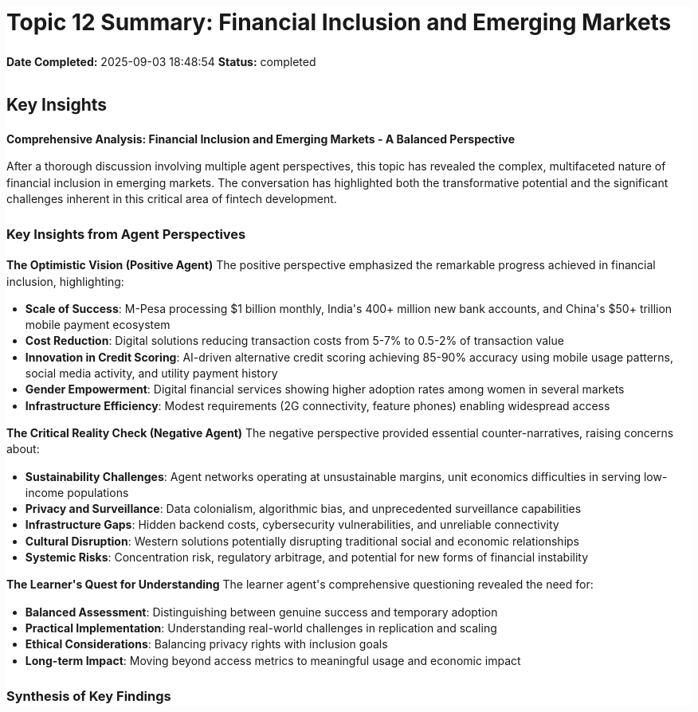 # Topic 12 Summary: Financial Inclusion and Emerging Markets

**Date Completed:** 2025-09-03 18:48:54
**Status:** completed

## Key Insights

**Comprehensive Analysis: Financial Inclusion and Emerging Markets - A Balanced Perspective**

After a thorough discussion involving multiple agent perspectives, this topic has revealed the complex, multifaceted nature of financial inclusion in emerging markets. The conversation has highlighted both the transformative potential and the significant challenges inherent in this critical area of fintech development.

### Key Insights from Agent Perspectives

**The Optimistic Vision (Positive Agent)**
The positive perspective emphasized the remarkable progress achieved in financial inclusion, highlighting:
- **Scale of Success**: M-Pesa processing $1 billion monthly, India's 400+ million new bank accounts, and China's $50+ trillion mobile payment ecosystem
- **Cost Reduction**: Digital solutions reducing transaction costs from 5-7% to 0.5-2% of transaction value
- **Innovation in Credit Scoring**: AI-driven alternative credit scoring achieving 85-90% accuracy using mobile usage patterns, social media activity, and utility payment history
- **Gender Empowerment**: Digital financial services showing higher adoption rates among women in several markets
- **Infrastructure Efficiency**: Modest requirements (2G connectivity, feature phones) enabling widespread access

**The Critical Reality Check (Negative Agent)**
The negative perspective provided essential counter-narratives, raising concerns about:
- **Sustainability Challenges**: Agent networks operating at unsustainable margins, unit economics difficulties in serving low-income populations
- **Privacy and Surveillance**: Data colonialism, algorithmic bias, and unprecedented surveillance capabilities
- **Infrastructure Gaps**: Hidden backend costs, cybersecurity vulnerabilities, and unreliable connectivity
- **Cultural Disruption**: Western solutions potentially disrupting traditional social and economic relationships
- **Systemic Risks**: Concentration risk, regulatory arbitrage, and potential for new forms of financial instability

**The Learner's Quest for Understanding**
The learner agent's comprehensive questioning revealed the need for:
- **Balanced Assessment**: Distinguishing between genuine success and temporary adoption
- **Practical Implementation**: Understanding real-world challenges in replication and scaling
- **Ethical Considerations**: Balancing privacy rights with inclusion goals
- **Long-term Impact**: Moving beyond access metrics to meaningful usage and economic impact

### Synthesis of Key Findings
